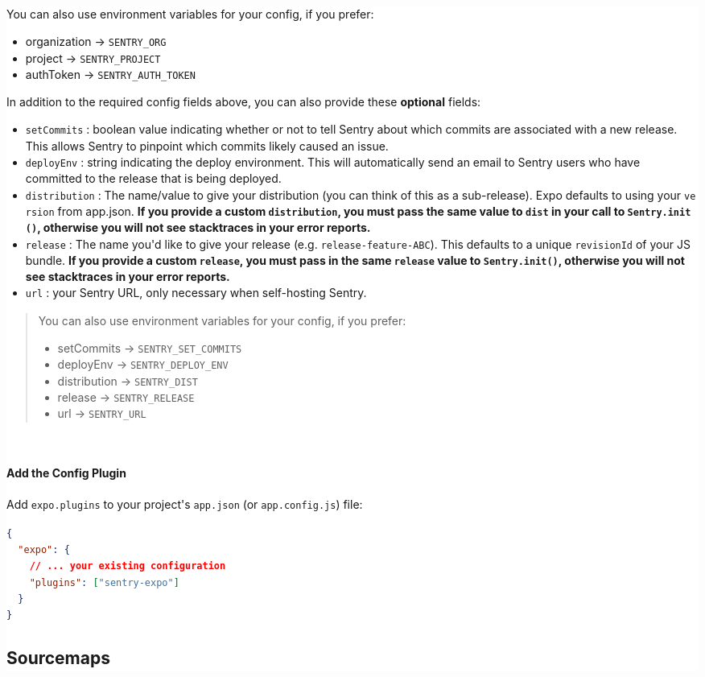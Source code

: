 
<Collapsible summary="Prefer to use environment variables instead of storing values in app.json?">

You can also use environment variables for your config, if you prefer:

- organization → `SENTRY_ORG`
- project → `SENTRY_PROJECT`
- authToken → `SENTRY_AUTH_TOKEN`

</Collapsible>


<Collapsible summary="Additional configuration options">

In addition to the required config fields above, you can also provide these **optional** fields:

- `setCommits` : boolean value indicating whether or not to tell Sentry about which commits are associated with a new release. This allows Sentry to pinpoint which commits likely caused an issue.
- `deployEnv` : string indicating the deploy environment. This will automatically send an email to Sentry users who have committed to the release that is being deployed.
- `distribution` : The name/value to give your distribution (you can think of this as a sub-release). Expo defaults to using your `version` from app.json. **If you provide a custom `distribution`, you must pass the same value to `dist` in your call to `Sentry.init()`, otherwise you will not see stacktraces in your error reports.**
- `release` : The name you'd like to give your release (e.g. `release-feature-ABC`). This defaults to a unique `revisionId` of your JS bundle. **If you provide a custom `release`, you must pass in the same `release` value to `Sentry.init()`, otherwise you will not see stacktraces in your error reports.**
- `url` : your Sentry URL, only necessary when self-hosting Sentry.

> You can also use environment variables for your config, if you prefer:
>
> - setCommits → `SENTRY_SET_COMMITS`
> - deployEnv → `SENTRY_DEPLOY_ENV`
> - distribution → `SENTRY_DIST`
> - release → `SENTRY_RELEASE`
> - url → `SENTRY_URL`

</Collapsible>

<br />

#### Add the Config Plugin

Add `expo.plugins` to your project's `app.json` (or `app.config.js`) file:

```json
{
  "expo": {
    // ... your existing configuration
    "plugins": ["sentry-expo"]
  }
}
```

## Sourcemaps
